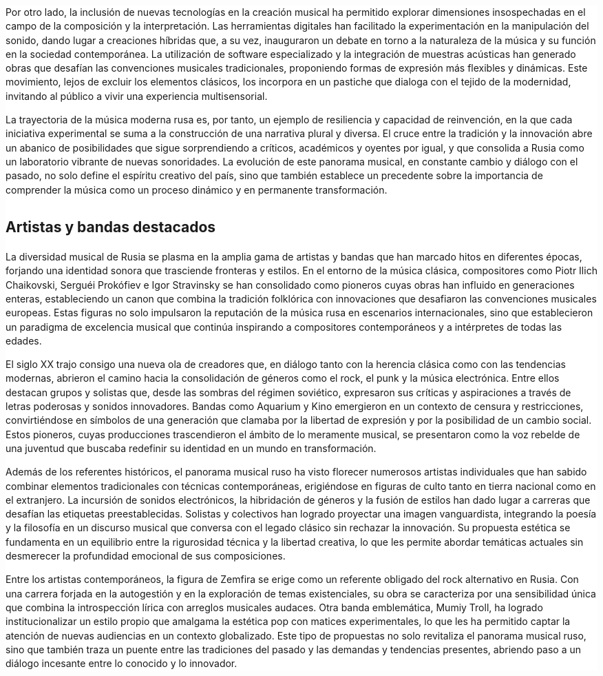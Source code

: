 Por otro lado, la inclusión de nuevas tecnologías en la creación musical ha permitido explorar dimensiones insospechadas en el campo de la composición y la interpretación. Las herramientas digitales han facilitado la experimentación en la manipulación del sonido, dando lugar a creaciones híbridas que, a su vez, inauguraron un debate en torno a la naturaleza de la música y su función en la sociedad contemporánea. La utilización de software especializado y la integración de muestras acústicas han generado obras que desafían las convenciones musicales tradicionales, proponiendo formas de expresión más flexibles y dinámicas. Este movimiento, lejos de excluir los elementos clásicos, los incorpora en un pastiche que dialoga con el tejido de la modernidad, invitando al público a vivir una experiencia multisensorial.

La trayectoria de la música moderna rusa es, por tanto, un ejemplo de resiliencia y capacidad de reinvención, en la que cada iniciativa experimental se suma a la construcción de una narrativa plural y diversa. El cruce entre la tradición y la innovación abre un abanico de posibilidades que sigue sorprendiendo a críticos, académicos y oyentes por igual, y que consolida a Rusia como un laboratorio vibrante de nuevas sonoridades. La evolución de este panorama musical, en constante cambio y diálogo con el pasado, no solo define el espíritu creativo del país, sino que también establece un precedente sobre la importancia de comprender la música como un proceso dinámico y en permanente transformación.

## Artistas y bandas destacados

La diversidad musical de Rusia se plasma en la amplia gama de artistas y bandas que han marcado hitos en diferentes épocas, forjando una identidad sonora que trasciende fronteras y estilos. En el entorno de la música clásica, compositores como Piotr Ilich Chaikovski, Serguéi Prokófiev e Igor Stravinsky se han consolidado como pioneros cuyas obras han influido en generaciones enteras, estableciendo un canon que combina la tradición folklórica con innovaciones que desafiaron las convenciones musicales europeas. Estas figuras no solo impulsaron la reputación de la música rusa en escenarios internacionales, sino que establecieron un paradigma de excelencia musical que continúa inspirando a compositores contemporáneos y a intérpretes de todas las edades.

El siglo XX trajo consigo una nueva ola de creadores que, en diálogo tanto con la herencia clásica como con las tendencias modernas, abrieron el camino hacia la consolidación de géneros como el rock, el punk y la música electrónica. Entre ellos destacan grupos y solistas que, desde las sombras del régimen soviético, expresaron sus críticas y aspiraciones a través de letras poderosas y sonidos innovadores. Bandas como Aquarium y Kino emergieron en un contexto de censura y restricciones, convirtiéndose en símbolos de una generación que clamaba por la libertad de expresión y por la posibilidad de un cambio social. Estos pioneros, cuyas producciones trascendieron el ámbito de lo meramente musical, se presentaron como la voz rebelde de una juventud que buscaba redefinir su identidad en un mundo en transformación.

Además de los referentes históricos, el panorama musical ruso ha visto florecer numerosos artistas individuales que han sabido combinar elementos tradicionales con técnicas contemporáneas, erigiéndose en figuras de culto tanto en tierra nacional como en el extranjero. La incursión de sonidos electrónicos, la hibridación de géneros y la fusión de estilos han dado lugar a carreras que desafían las etiquetas preestablecidas. Solistas y colectivos han logrado proyectar una imagen vanguardista, integrando la poesía y la filosofía en un discurso musical que conversa con el legado clásico sin rechazar la innovación. Su propuesta estética se fundamenta en un equilibrio entre la rigurosidad técnica y la libertad creativa, lo que les permite abordar temáticas actuales sin desmerecer la profundidad emocional de sus composiciones.

Entre los artistas contemporáneos, la figura de Zemfira se erige como un referente obligado del rock alternativo en Rusia. Con una carrera forjada en la autogestión y en la exploración de temas existenciales, su obra se caracteriza por una sensibilidad única que combina la introspección lírica con arreglos musicales audaces. Otra banda emblemática, Mumiy Troll, ha logrado institucionalizar un estilo propio que amalgama la estética pop con matices experimentales, lo que les ha permitido captar la atención de nuevas audiencias en un contexto globalizado. Este tipo de propuestas no solo revitaliza el panorama musical ruso, sino que también traza un puente entre las tradiciones del pasado y las demandas y tendencias presentes, abriendo paso a un diálogo incesante entre lo conocido y lo innovador.
